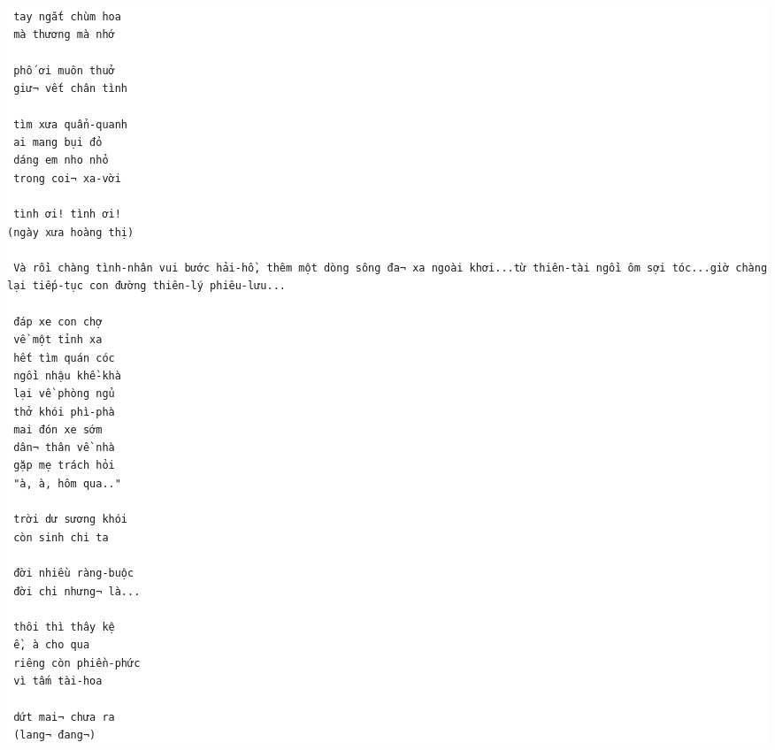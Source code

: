      tay ngắt chùm hoa
     mà thương mà nhớ

     phố ơi muôn thuở
     giư¬ vết chân tình

     tìm xưa quẩn-quanh
     ai mang bụi đỏ
     dáng em nho nhỏ
     trong coi¬ xa-vời

     tình ơi! tình ơi!
    (ngày xưa hoàng thị)

     Và rồi chàng tình-nhân vui bước hải-hồ, thêm một dòng sông đa¬ xa ngoài khơi...từ thiên-tài ngồi ôm sợi tóc...giờ chàng lại tiếp-tục con đường thiên-lý phiêu-lưu...

     đáp xe con chợ
     về một tỉnh xa
     hết tìm quán cóc
     ngồi nhậu khề-khà
     lại về phòng ngủ
     thở khói phì-phà
     mai đón xe sớm
     dân¬ thân về nhà
     gặp mẹ trách hỏi
     "à, à, hôm qua.."

     trời dư sương khói
     còn sinh chi ta

     đời nhiều ràng-buộc
     đời chi nhưng¬ là...

     thôi thì thây kệ
     ề, à cho qua
     riêng còn phiền-phức
     vì tấm tài-hoa

     dứt mai¬ chưa ra
     (lang¬ đang¬)
